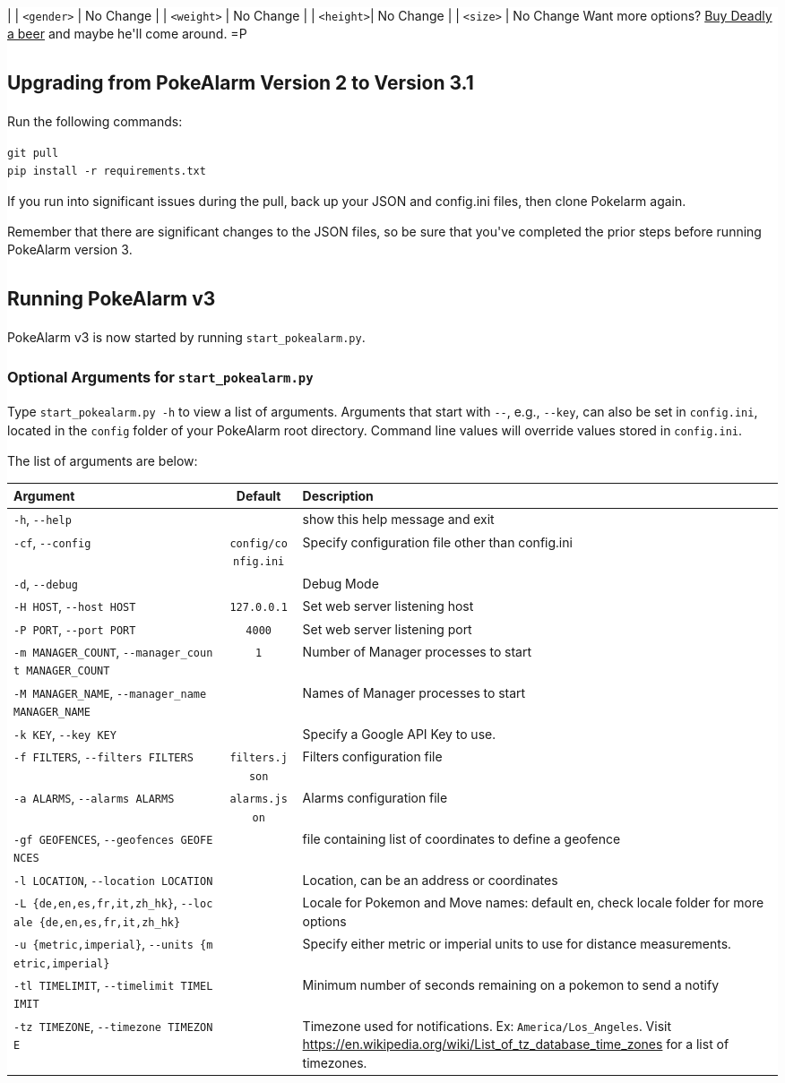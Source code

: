 | | `<gender>` | No Change
| | `<weight>` | No Change
| | `<height>`| No Change
| | `<size>` | No Change
Want more options? [Buy Deadly a beer](https://www.paypal.com/cgi-bin/webscr?cmd=_donations&business=5W9ZTLMS5NB28&lc=US&item_name=PokeAlarm&currency_code=USD) and maybe he'll come around. =P

## Upgrading from PokeAlarm Version 2 to Version 3.1
 
Run the following commands: 
```
git pull
pip install -r requirements.txt
```

If you run into significant issues during the pull, back up your JSON and config.ini files, then clone Pokelarm again.

Remember that there are significant changes to the JSON files, so be sure that you've completed the prior steps before running PokeAlarm version 3. 


## Running PokeAlarm v3
PokeAlarm v3 is now started by running `start_pokealarm.py`.

### Optional Arguments for `start_pokealarm.py`
Type `start_pokealarm.py -h` to view a list of arguments.  Arguments that start with `--`, e.g., `--key`,  can also be set in `config.ini`, located in the `config` folder of your PokeAlarm root directory.  Command line values will override values stored in `config.ini`.

The list of arguments are below:

                        
| Argument    | Default | Description
|:------------|:-------:|:-----------|
| `-h`, `--help`  | | show this help message and exit
| `-cf`, `--config`| `config/config.ini` | Specify configuration file other than config.ini
| `-d`, `--debug` |  |          Debug Mode
| `-H HOST`, `--host HOST` | `127.0.0.1` | Set web server listening host
| `-P PORT`, `--port PORT` | `4000` |  Set web server listening port
| `-m MANAGER_COUNT`, `--manager_count MANAGER_COUNT` | `1` | Number of Manager processes to start
| `-M MANAGER_NAME`, `--manager_name MANAGER_NAME` | | Names of Manager processes to start
| `-k KEY`, `--key KEY` | | Specify a Google API Key to use.
| `-f FILTERS`, `--filters FILTERS` | `filters.json` | Filters configuration file
| `-a ALARMS`, `--alarms ALARMS` | `alarms.json` | Alarms configuration file
| `-gf GEOFENCES`, `--geofences GEOFENCES` | | file containing list of coordinates to define a geofence
| `-l LOCATION`, `--location LOCATION` | | Location, can be an address or coordinates
| `-L {de,en,es,fr,it,zh_hk}`, `--locale {de,en,es,fr,it,zh_hk}` | |Locale for Pokemon and Move names: default en, check locale folder for more options
| `-u {metric,imperial}`, `--units {metric,imperial}` | | Specify either metric or imperial units to use for distance measurements.
| `-tl TIMELIMIT`, `--timelimit TIMELIMIT` | | Minimum number of seconds remaining on a pokemon to send a notify
| `-tz TIMEZONE`, `--timezone TIMEZONE` | |  Timezone used for notifications. Ex: `America/Los_Angeles`. Visit https://en.wikipedia.org/wiki/List_of_tz_database_time_zones for a list of timezones.
